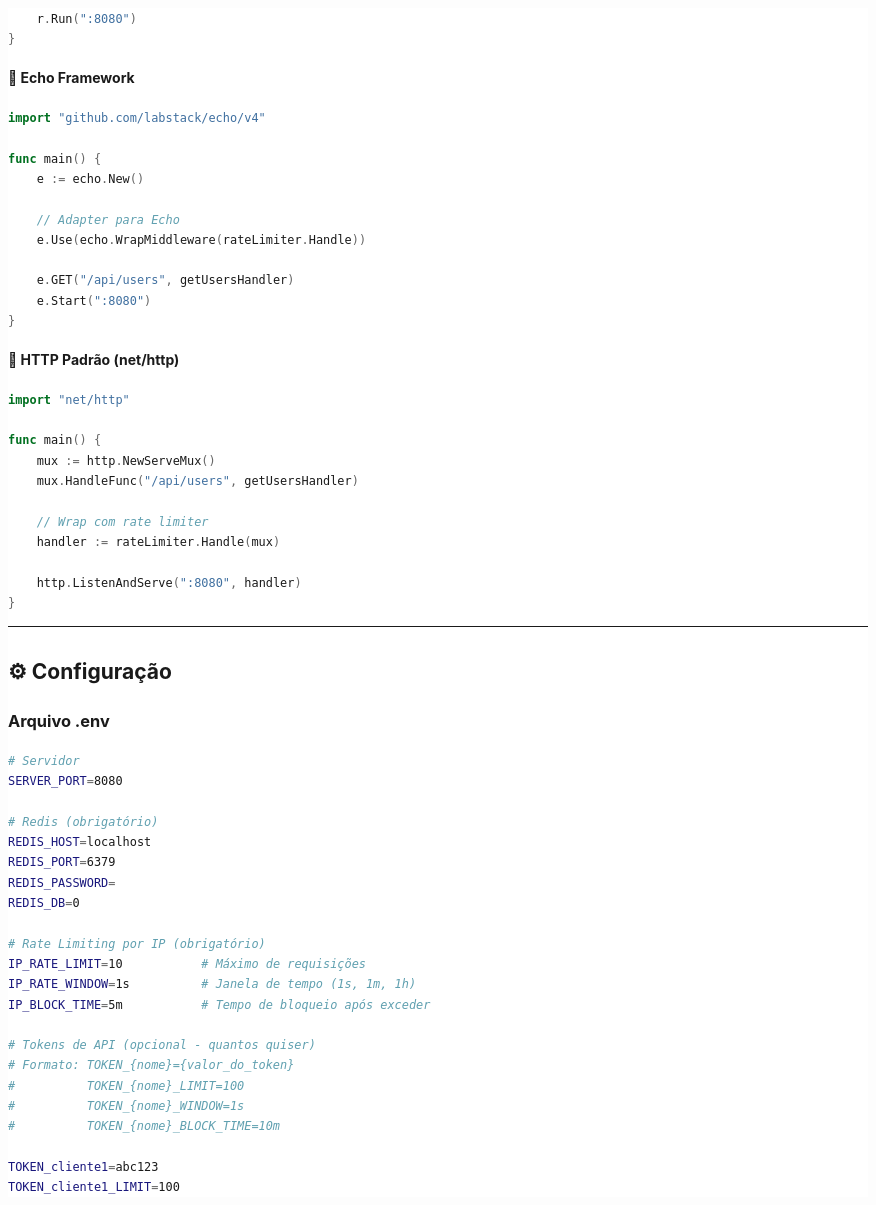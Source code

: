 ```go
    r.Run(":8080")
}
```

#### 🔷 Echo Framework

```go
import "github.com/labstack/echo/v4"

func main() {
    e := echo.New()
    
    // Adapter para Echo
    e.Use(echo.WrapMiddleware(rateLimiter.Handle))
    
    e.GET("/api/users", getUsersHandler)
    e.Start(":8080")
}
```

#### 🔷 HTTP Padrão (net/http)

```go
import "net/http"

func main() {
    mux := http.NewServeMux()
    mux.HandleFunc("/api/users", getUsersHandler)
    
    // Wrap com rate limiter
    handler := rateLimiter.Handle(mux)
    
    http.ListenAndServe(":8080", handler)
}
```

---

## ⚙️ Configuração

### Arquivo .env

```bash
# Servidor
SERVER_PORT=8080

# Redis (obrigatório)
REDIS_HOST=localhost
REDIS_PORT=6379
REDIS_PASSWORD=
REDIS_DB=0

# Rate Limiting por IP (obrigatório)
IP_RATE_LIMIT=10           # Máximo de requisições
IP_RATE_WINDOW=1s          # Janela de tempo (1s, 1m, 1h)
IP_BLOCK_TIME=5m           # Tempo de bloqueio após exceder

# Tokens de API (opcional - quantos quiser)
# Formato: TOKEN_{nome}={valor_do_token}
#          TOKEN_{nome}_LIMIT=100
#          TOKEN_{nome}_WINDOW=1s
#          TOKEN_{nome}_BLOCK_TIME=10m

TOKEN_cliente1=abc123
TOKEN_cliente1_LIMIT=100
```